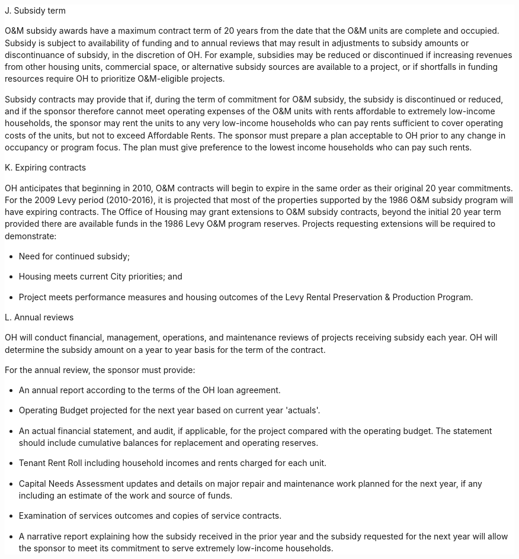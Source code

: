  J. Subsidy term

 O&M subsidy awards have a maximum contract term of 20 years from the date that the O&M units are complete and occupied. Subsidy is subject to availability of funding and to annual reviews that may result in adjustments to subsidy amounts or discontinuance of subsidy, in the discretion of OH. For example, subsidies may be reduced or discontinued if increasing revenues from other housing units, commercial space, or alternative subsidy sources are available to a project, or if shortfalls in funding resources require OH to prioritize O&M-eligible projects.

 Subsidy contracts may provide that if, during the term of commitment for O&M subsidy, the subsidy is discontinued or reduced, and if the sponsor therefore cannot meet operating expenses of the O&M units with rents affordable to extremely low-income households, the sponsor may rent the units to any very low-income households who can pay rents sufficient to cover operating costs of the units, but not to exceed Affordable Rents. The sponsor must prepare a plan acceptable to OH prior to any change in occupancy or program focus. The plan must give preference to the lowest income households who can pay such rents.

 K. Expiring contracts

 OH anticipates that beginning in 2010, O&M contracts will begin to expire in the same order as their original 20 year commitments. For the 2009 Levy period (2010-2016), it is projected that most of the properties supported by the 1986 O&M subsidy program will have expiring contracts. The Office of Housing may grant extensions to O&M subsidy contracts, beyond the initial 20 year term provided there are available funds in the 1986 Levy O&M program reserves. Projects requesting extensions will be required to demonstrate:

 * Need for continued subsidy;

 * Housing meets current City priorities; and

 * Project meets performance measures and housing outcomes of the Levy Rental Preservation & Production Program.

 L. Annual reviews

 OH will conduct financial, management, operations, and maintenance reviews of projects receiving subsidy each year. OH will determine the subsidy amount on a year to year basis for the term of the contract.

 For the annual review, the sponsor must provide:

 * An annual report according to the terms of the OH loan agreement.

 * Operating Budget projected for the next year based on current year 'actuals'.

 * An actual financial statement, and audit, if applicable, for the project compared with the operating budget. The statement should include cumulative balances for replacement and operating reserves.

 * Tenant Rent Roll including household incomes and rents charged for each unit.

 * Capital Needs Assessment updates and details on major repair and maintenance work planned for the next year, if any including an estimate of the work and source of funds.

 * Examination of services outcomes and copies of service contracts.

 * A narrative report explaining how the subsidy received in the prior year and the subsidy requested for the next year will allow the sponsor to meet its commitment to serve extremely low-income households.
